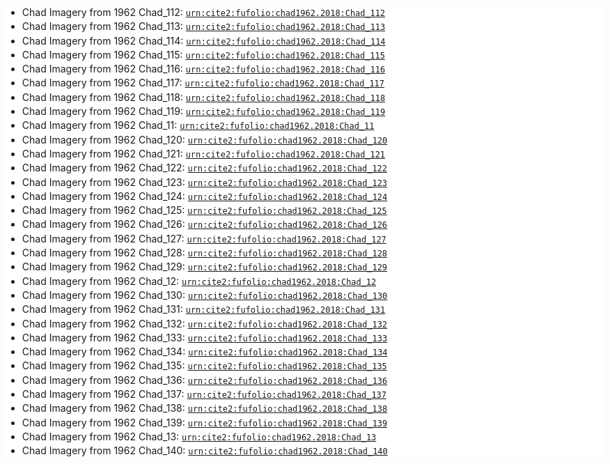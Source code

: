 - Chad Imagery from 1962 Chad_112: [`urn:cite2:fufolio:chad1962.2018:Chad_112`](http://www.homermultitext.org/ict2/?urn=urn:cite2:fufolio:chad1962.2018:Chad_112)
- Chad Imagery from 1962 Chad_113: [`urn:cite2:fufolio:chad1962.2018:Chad_113`](http://www.homermultitext.org/ict2/?urn=urn:cite2:fufolio:chad1962.2018:Chad_113)
- Chad Imagery from 1962 Chad_114: [`urn:cite2:fufolio:chad1962.2018:Chad_114`](http://www.homermultitext.org/ict2/?urn=urn:cite2:fufolio:chad1962.2018:Chad_114)
- Chad Imagery from 1962 Chad_115: [`urn:cite2:fufolio:chad1962.2018:Chad_115`](http://www.homermultitext.org/ict2/?urn=urn:cite2:fufolio:chad1962.2018:Chad_115)
- Chad Imagery from 1962 Chad_116: [`urn:cite2:fufolio:chad1962.2018:Chad_116`](http://www.homermultitext.org/ict2/?urn=urn:cite2:fufolio:chad1962.2018:Chad_116)
- Chad Imagery from 1962 Chad_117: [`urn:cite2:fufolio:chad1962.2018:Chad_117`](http://www.homermultitext.org/ict2/?urn=urn:cite2:fufolio:chad1962.2018:Chad_117)
- Chad Imagery from 1962 Chad_118: [`urn:cite2:fufolio:chad1962.2018:Chad_118`](http://www.homermultitext.org/ict2/?urn=urn:cite2:fufolio:chad1962.2018:Chad_118)
- Chad Imagery from 1962 Chad_119: [`urn:cite2:fufolio:chad1962.2018:Chad_119`](http://www.homermultitext.org/ict2/?urn=urn:cite2:fufolio:chad1962.2018:Chad_119)
- Chad Imagery from 1962 Chad_11: [`urn:cite2:fufolio:chad1962.2018:Chad_11`](http://www.homermultitext.org/ict2/?urn=urn:cite2:fufolio:chad1962.2018:Chad_11)
- Chad Imagery from 1962 Chad_120: [`urn:cite2:fufolio:chad1962.2018:Chad_120`](http://www.homermultitext.org/ict2/?urn=urn:cite2:fufolio:chad1962.2018:Chad_120)
- Chad Imagery from 1962 Chad_121: [`urn:cite2:fufolio:chad1962.2018:Chad_121`](http://www.homermultitext.org/ict2/?urn=urn:cite2:fufolio:chad1962.2018:Chad_121)
- Chad Imagery from 1962 Chad_122: [`urn:cite2:fufolio:chad1962.2018:Chad_122`](http://www.homermultitext.org/ict2/?urn=urn:cite2:fufolio:chad1962.2018:Chad_122)
- Chad Imagery from 1962 Chad_123: [`urn:cite2:fufolio:chad1962.2018:Chad_123`](http://www.homermultitext.org/ict2/?urn=urn:cite2:fufolio:chad1962.2018:Chad_123)
- Chad Imagery from 1962 Chad_124: [`urn:cite2:fufolio:chad1962.2018:Chad_124`](http://www.homermultitext.org/ict2/?urn=urn:cite2:fufolio:chad1962.2018:Chad_124)
- Chad Imagery from 1962 Chad_125: [`urn:cite2:fufolio:chad1962.2018:Chad_125`](http://www.homermultitext.org/ict2/?urn=urn:cite2:fufolio:chad1962.2018:Chad_125)
- Chad Imagery from 1962 Chad_126: [`urn:cite2:fufolio:chad1962.2018:Chad_126`](http://www.homermultitext.org/ict2/?urn=urn:cite2:fufolio:chad1962.2018:Chad_126)
- Chad Imagery from 1962 Chad_127: [`urn:cite2:fufolio:chad1962.2018:Chad_127`](http://www.homermultitext.org/ict2/?urn=urn:cite2:fufolio:chad1962.2018:Chad_127)
- Chad Imagery from 1962 Chad_128: [`urn:cite2:fufolio:chad1962.2018:Chad_128`](http://www.homermultitext.org/ict2/?urn=urn:cite2:fufolio:chad1962.2018:Chad_128)
- Chad Imagery from 1962 Chad_129: [`urn:cite2:fufolio:chad1962.2018:Chad_129`](http://www.homermultitext.org/ict2/?urn=urn:cite2:fufolio:chad1962.2018:Chad_129)
- Chad Imagery from 1962 Chad_12: [`urn:cite2:fufolio:chad1962.2018:Chad_12`](http://www.homermultitext.org/ict2/?urn=urn:cite2:fufolio:chad1962.2018:Chad_12)
- Chad Imagery from 1962 Chad_130: [`urn:cite2:fufolio:chad1962.2018:Chad_130`](http://www.homermultitext.org/ict2/?urn=urn:cite2:fufolio:chad1962.2018:Chad_130)
- Chad Imagery from 1962 Chad_131: [`urn:cite2:fufolio:chad1962.2018:Chad_131`](http://www.homermultitext.org/ict2/?urn=urn:cite2:fufolio:chad1962.2018:Chad_131)
- Chad Imagery from 1962 Chad_132: [`urn:cite2:fufolio:chad1962.2018:Chad_132`](http://www.homermultitext.org/ict2/?urn=urn:cite2:fufolio:chad1962.2018:Chad_132)
- Chad Imagery from 1962 Chad_133: [`urn:cite2:fufolio:chad1962.2018:Chad_133`](http://www.homermultitext.org/ict2/?urn=urn:cite2:fufolio:chad1962.2018:Chad_133)
- Chad Imagery from 1962 Chad_134: [`urn:cite2:fufolio:chad1962.2018:Chad_134`](http://www.homermultitext.org/ict2/?urn=urn:cite2:fufolio:chad1962.2018:Chad_134)
- Chad Imagery from 1962 Chad_135: [`urn:cite2:fufolio:chad1962.2018:Chad_135`](http://www.homermultitext.org/ict2/?urn=urn:cite2:fufolio:chad1962.2018:Chad_135)
- Chad Imagery from 1962 Chad_136: [`urn:cite2:fufolio:chad1962.2018:Chad_136`](http://www.homermultitext.org/ict2/?urn=urn:cite2:fufolio:chad1962.2018:Chad_136)
- Chad Imagery from 1962 Chad_137: [`urn:cite2:fufolio:chad1962.2018:Chad_137`](http://www.homermultitext.org/ict2/?urn=urn:cite2:fufolio:chad1962.2018:Chad_137)
- Chad Imagery from 1962 Chad_138: [`urn:cite2:fufolio:chad1962.2018:Chad_138`](http://www.homermultitext.org/ict2/?urn=urn:cite2:fufolio:chad1962.2018:Chad_138)
- Chad Imagery from 1962 Chad_139: [`urn:cite2:fufolio:chad1962.2018:Chad_139`](http://www.homermultitext.org/ict2/?urn=urn:cite2:fufolio:chad1962.2018:Chad_139)
- Chad Imagery from 1962 Chad_13: [`urn:cite2:fufolio:chad1962.2018:Chad_13`](http://www.homermultitext.org/ict2/?urn=urn:cite2:fufolio:chad1962.2018:Chad_13)
- Chad Imagery from 1962 Chad_140: [`urn:cite2:fufolio:chad1962.2018:Chad_140`](http://www.homermultitext.org/ict2/?urn=urn:cite2:fufolio:chad1962.2018:Chad_140)